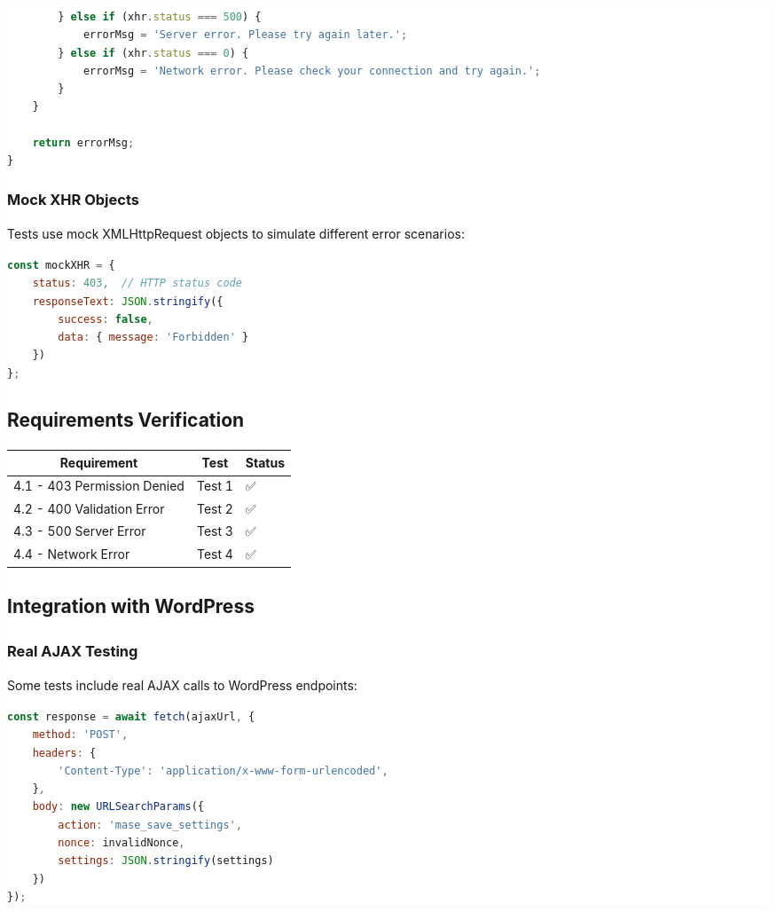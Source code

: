 ```javascript
        } else if (xhr.status === 500) {
            errorMsg = 'Server error. Please try again later.';
        } else if (xhr.status === 0) {
            errorMsg = 'Network error. Please check your connection and try again.';
        }
    }
    
    return errorMsg;
}
```

### Mock XHR Objects

Tests use mock XMLHttpRequest objects to simulate different error scenarios:

```javascript
const mockXHR = {
    status: 403,  // HTTP status code
    responseText: JSON.stringify({
        success: false,
        data: { message: 'Forbidden' }
    })
};
```

## Requirements Verification

| Requirement | Test | Status |
|-------------|------|--------|
| 4.1 - 403 Permission Denied | Test 1 | ✅ |
| 4.2 - 400 Validation Error | Test 2 | ✅ |
| 4.3 - 500 Server Error | Test 3 | ✅ |
| 4.4 - Network Error | Test 4 | ✅ |

## Integration with WordPress

### Real AJAX Testing

Some tests include real AJAX calls to WordPress endpoints:

```javascript
const response = await fetch(ajaxUrl, {
    method: 'POST',
    headers: {
        'Content-Type': 'application/x-www-form-urlencoded',
    },
    body: new URLSearchParams({
        action: 'mase_save_settings',
        nonce: invalidNonce,
        settings: JSON.stringify(settings)
    })
});
```
